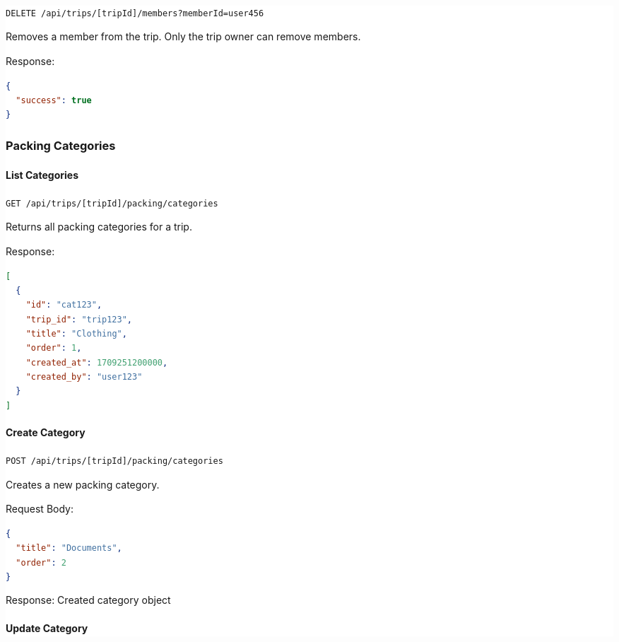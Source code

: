```
DELETE /api/trips/[tripId]/members?memberId=user456
```

Removes a member from the trip. Only the trip owner can remove members.

Response:

```json
{
  "success": true
}
```

### Packing Categories

#### List Categories

```
GET /api/trips/[tripId]/packing/categories
```

Returns all packing categories for a trip.

Response:

```json
[
  {
    "id": "cat123",
    "trip_id": "trip123",
    "title": "Clothing",
    "order": 1,
    "created_at": 1709251200000,
    "created_by": "user123"
  }
]
```

#### Create Category

```
POST /api/trips/[tripId]/packing/categories
```

Creates a new packing category.

Request Body:

```json
{
  "title": "Documents",
  "order": 2
}
```

Response: Created category object

#### Update Category
